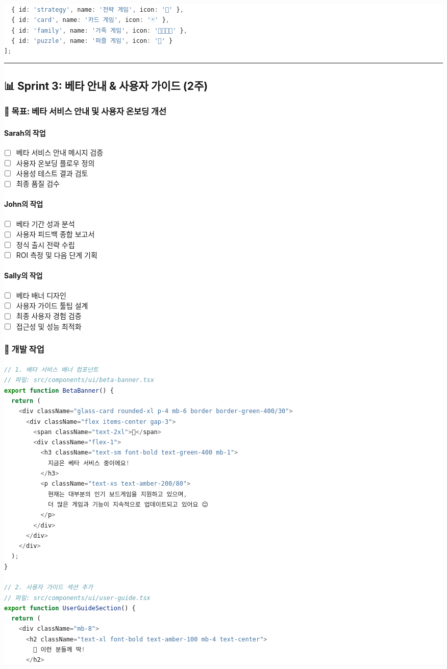 ```typescript
  { id: 'strategy', name: '전략 게임', icon: '🧠' },
  { id: 'card', name: '카드 게임', icon: '🃏' },
  { id: 'family', name: '가족 게임', icon: '👨‍👩‍👧‍👦' },
  { id: 'puzzle', name: '퍼즐 게임', icon: '🧩' }
];
```

---

## 📊 Sprint 3: 베타 안내 & 사용자 가이드 (2주)

### 🎯 목표: 베타 서비스 안내 및 사용자 온보딩 개선

#### **Sarah의 작업**
- [ ] 베타 서비스 안내 메시지 검증
- [ ] 사용자 온보딩 플로우 정의
- [ ] 사용성 테스트 결과 검토
- [ ] 최종 품질 검수

#### **John의 작업**
- [ ] 베타 기간 성과 분석
- [ ] 사용자 피드백 종합 보고서
- [ ] 정식 출시 전략 수립
- [ ] ROI 측정 및 다음 단계 기획

#### **Sally의 작업**
- [ ] 베타 배너 디자인
- [ ] 사용자 가이드 툴팁 설계
- [ ] 최종 사용자 경험 검증
- [ ] 접근성 및 성능 최적화

### 🔧 개발 작업
```typescript
// 1. 베타 서비스 배너 컴포넌트
// 파일: src/components/ui/beta-banner.tsx  
export function BetaBanner() {
  return (
    <div className="glass-card rounded-xl p-4 mb-6 border border-green-400/30">
      <div className="flex items-center gap-3">
        <span className="text-2xl">🌱</span>
        <div className="flex-1">
          <h3 className="text-sm font-bold text-green-400 mb-1">
            지금은 베타 서비스 중이에요!
          </h3>
          <p className="text-xs text-amber-200/80">
            현재는 대부분의 인기 보드게임을 지원하고 있으며, 
            더 많은 게임과 기능이 지속적으로 업데이트되고 있어요 😊
          </p>
        </div>
      </div>
    </div>
  );
}

// 2. 사용자 가이드 섹션 추가
// 파일: src/components/ui/user-guide.tsx
export function UserGuideSection() {
  return (
    <div className="mb-8">
      <h2 className="text-xl font-bold text-amber-100 mb-4 text-center">
        🎯 이런 분들께 딱!
      </h2>
```